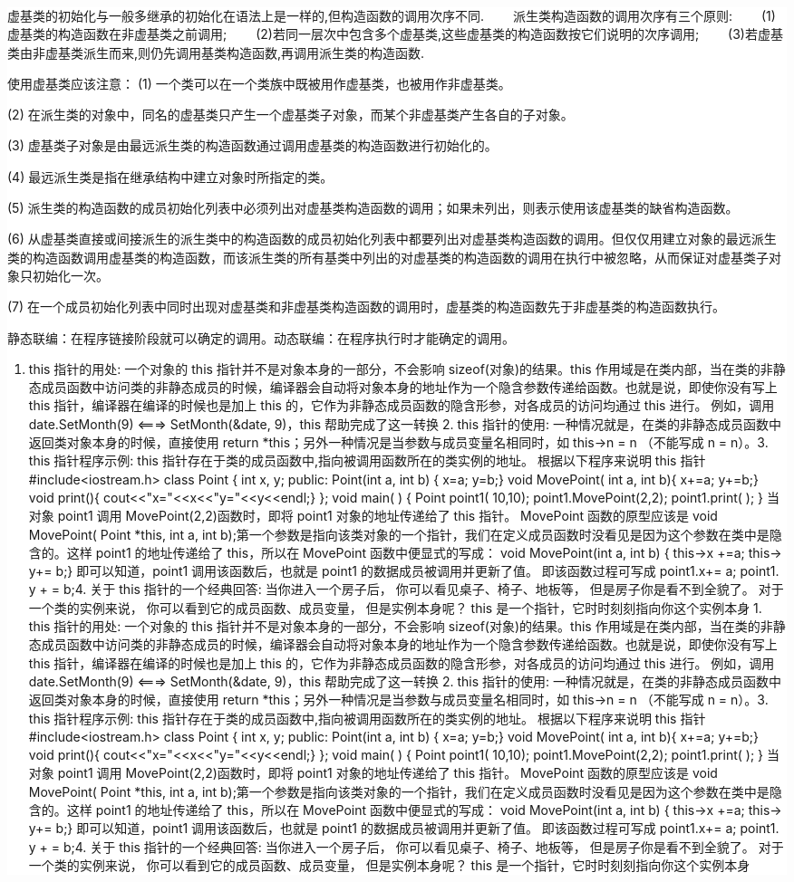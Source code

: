 虚基类的初始化与一般多继承的初始化在语法上是一样的,但构造函数的调用次序不同.
　　派生类构造函数的调用次序有三个原则:
　　(1)虚基类的构造函数在非虚基类之前调用;
　　(2)若同一层次中包含多个虚基类,这些虚基类的构造函数按它们说明的次序调用;
　　(3)若虚基类由非虚基类派生而来,则仍先调用基类构造函数,再调用派生类的构造函数.

使用虚基类应该注意：
(1) 一个类可以在一个类族中既被用作虚基类，也被用作非虚基类。

(2) 在派生类的对象中，同名的虚基类只产生一个虚基类子对象，而某个非虚基类产生各自的子对象。

(3) 虚基类子对象是由最远派生类的构造函数通过调用虚基类的构造函数进行初始化的。

(4) 最远派生类是指在继承结构中建立对象时所指定的类。

(5) 派生类的构造函数的成员初始化列表中必须列出对虚基类构造函数的调用；如果未列出，则表示使用该虚基类的缺省构造函数。

(6)
从虚基类直接或间接派生的派生类中的构造函数的成员初始化列表中都要列出对虚基类构造函数的调用。但仅仅用建立对象的最远派生类的构造函数调用虚基类的构造函数，而该派生类的所有基类中列出的对虚基类的构造函数的调用在执行中被忽略，从而保证对虚基类子对象只初始化一次。

(7) 在一个成员初始化列表中同时出现对虚基类和非虚基类构造函数的调用时，虚基类的构造函数先于非虚基类的构造函数执行。

静态联编：在程序链接阶段就可以确定的调用。动态联编：在程序执行时才能确定的调用。

1.  this 指针的用处: 一个对象的 this 指针并不是对象本身的一部分，不会影响 sizeof(对象)的结果。this 作用域是在类内部，当在类的非静态成员函数中访问类的非静态成员的时候，编译器会自动将对象本身的地址作为一个隐含参数传递给函数。也就是说，即使你没有写上 this 指针，编译器在编译的时候也是加上 this 的，它作为非静态成员函数的隐含形参，对各成员的访问均通过 this 进行。 例如，调用 date.SetMonth(9) <===> SetMonth(&date, 9)，this 帮助完成了这一转换 2. this 指针的使用: 一种情况就是，在类的非静态成员函数中返回类对象本身的时候，直接使用 return *this；另外一种情况是当参数与成员变量名相同时，如 this->n = n （不能写成 n = n）。3. this 指针程序示例: this 指针存在于类的成员函数中,指向被调用函数所在的类实例的地址。 根据以下程序来说明 this 指针 #include<iostream.h> class Point { int x, y; public: Point(int a, int b) { x=a; y=b;} void MovePoint( int a, int b){ x+=a; y+=b;} void print(){ cout<<"x="<<x<<"y="<<y<<endl;} }; void main( ) { Point point1( 10,10); point1.MovePoint(2,2); point1.print( ); } 当对象 point1 调用 MovePoint(2,2)函数时，即将 point1 对象的地址传递给了 this 指针。 MovePoint 函数的原型应该是 void MovePoint( Point *this, int a, int b);第一个参数是指向该类对象的一个指针，我们在定义成员函数时没看见是因为这个参数在类中是隐含的。这样 point1 的地址传递给了 this，所以在 MovePoint 函数中便显式的写成： void MovePoint(int a, int b) { this->x +=a; this-> y+= b;} 即可以知道，point1 调用该函数后，也就是 point1 的数据成员被调用并更新了值。 即该函数过程可写成 point1.x+= a; point1. y + = b;4. 关于 this 指针的一个经典回答: 当你进入一个房子后， 你可以看见桌子、椅子、地板等， 但是房子你是看不到全貌了。 对于一个类的实例来说， 你可以看到它的成员函数、成员变量， 但是实例本身呢？ this 是一个指针，它时时刻刻指向你这个实例本身 1. this 指针的用处: 一个对象的 this 指针并不是对象本身的一部分，不会影响 sizeof(对象)的结果。this 作用域是在类内部，当在类的非静态成员函数中访问类的非静态成员的时候，编译器会自动将对象本身的地址作为一个隐含参数传递给函数。也就是说，即使你没有写上 this 指针，编译器在编译的时候也是加上 this 的，它作为非静态成员函数的隐含形参，对各成员的访问均通过 this 进行。 例如，调用 date.SetMonth(9) <===> SetMonth(&date, 9)，this 帮助完成了这一转换 2. this 指针的使用: 一种情况就是，在类的非静态成员函数中返回类对象本身的时候，直接使用 return *this；另外一种情况是当参数与成员变量名相同时，如 this->n = n （不能写成 n = n）。3. this 指针程序示例: this 指针存在于类的成员函数中,指向被调用函数所在的类实例的地址。 根据以下程序来说明 this 指针 #include<iostream.h> class Point { int x, y; public: Point(int a, int b) { x=a; y=b;} void MovePoint( int a, int b){ x+=a; y+=b;} void print(){ cout<<"x="<<x<<"y="<<y<<endl;} }; void main( ) { Point point1( 10,10); point1.MovePoint(2,2); point1.print( ); } 当对象 point1 调用 MovePoint(2,2)函数时，即将 point1 对象的地址传递给了 this 指针。 MovePoint 函数的原型应该是 void MovePoint( Point *this, int a, int b);第一个参数是指向该类对象的一个指针，我们在定义成员函数时没看见是因为这个参数在类中是隐含的。这样 point1 的地址传递给了 this，所以在 MovePoint 函数中便显式的写成： void MovePoint(int a, int b) { this->x +=a; this-> y+= b;} 即可以知道，point1 调用该函数后，也就是 point1 的数据成员被调用并更新了值。 即该函数过程可写成 point1.x+= a; point1. y + = b;4. 关于 this 指针的一个经典回答: 当你进入一个房子后， 你可以看见桌子、椅子、地板等， 但是房子你是看不到全貌了。 对于一个类的实例来说， 你可以看到它的成员函数、成员变量， 但是实例本身呢？ this 是一个指针，它时时刻刻指向你这个实例本身
